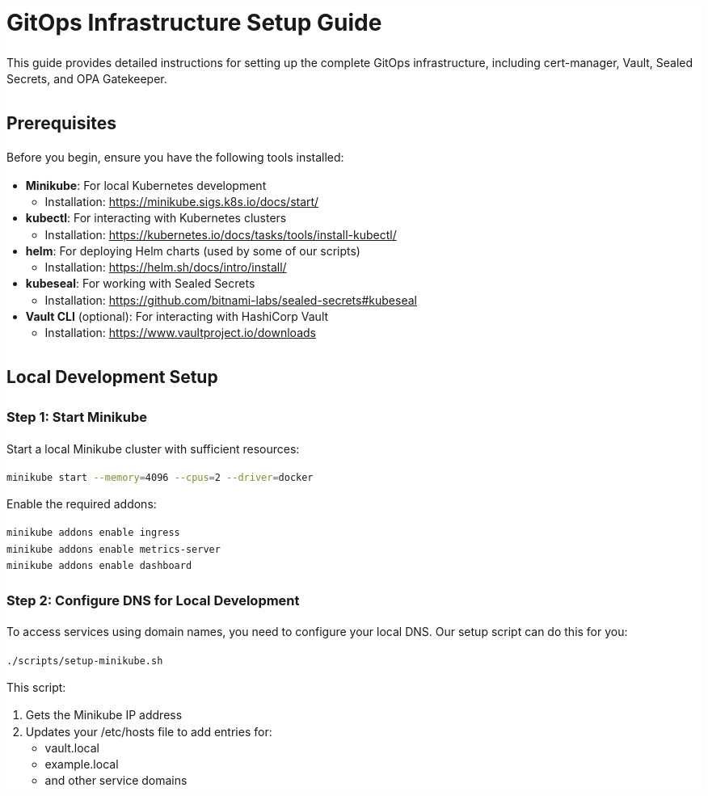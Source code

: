 # GitOps Infrastructure Setup Guide

This guide provides detailed instructions for setting up the complete GitOps infrastructure, including cert-manager, Vault, Sealed Secrets, and OPA Gatekeeper.

## Prerequisites

Before you begin, ensure you have the following tools installed:

- **Minikube**: For local Kubernetes development
  - Installation: https://minikube.sigs.k8s.io/docs/start/
- **kubectl**: For interacting with Kubernetes clusters
  - Installation: https://kubernetes.io/docs/tasks/tools/install-kubectl/
- **helm**: For deploying Helm charts (used by some of our scripts)
  - Installation: https://helm.sh/docs/intro/install/
- **kubeseal**: For working with Sealed Secrets
  - Installation: https://github.com/bitnami-labs/sealed-secrets#kubeseal
- **Vault CLI** (optional): For interacting with HashiCorp Vault
  - Installation: https://www.vaultproject.io/downloads

## Local Development Setup

### Step 1: Start Minikube

Start a local Minikube cluster with sufficient resources:

```bash
minikube start --memory=4096 --cpus=2 --driver=docker
```

Enable the required addons:

```bash
minikube addons enable ingress
minikube addons enable metrics-server
minikube addons enable dashboard
```

### Step 2: Configure DNS for Local Development

To access services using domain names, you need to configure your local DNS. Our setup script can do this for you:

```bash
./scripts/setup-minikube.sh
```

This script:
1. Gets the Minikube IP address
2. Updates your /etc/hosts file to add entries for:
   - vault.local
   - example.local
   - and other service domains
